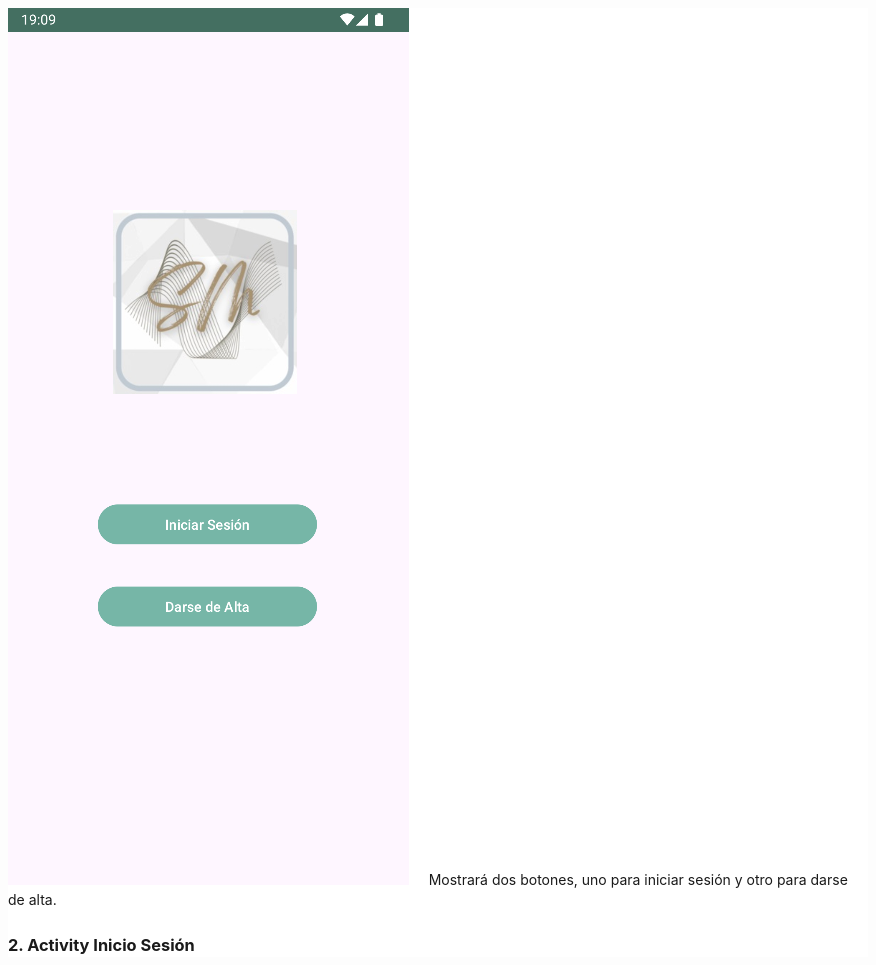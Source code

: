 ![Main Activity](MAIN.png)
&nbsp;&nbsp;&nbsp;&nbsp;Mostrará dos botones, uno para iniciar sesión y otro para darse de alta.

### 2. Activity Inicio Sesión 